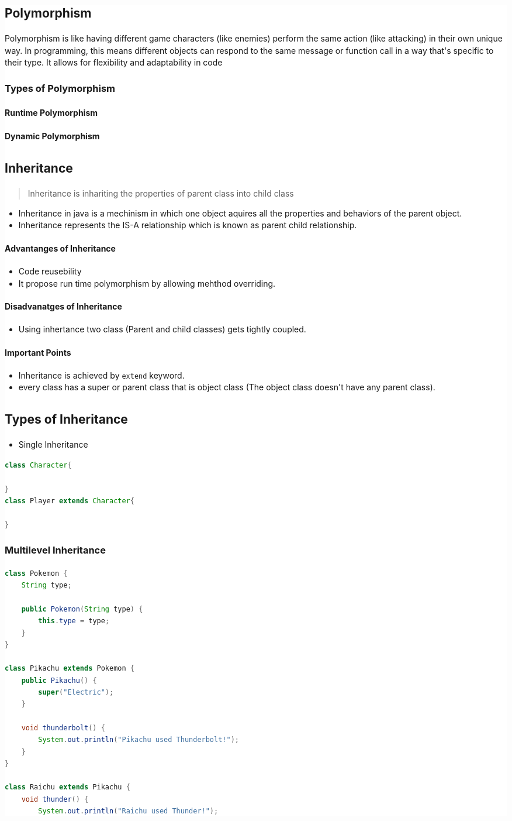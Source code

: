 ## Polymorphism
Polymorphism is like having different game characters (like enemies) perform the same action (like attacking) in their own unique way. In programming, this means different objects can respond to the same message or function call in a way that's specific to their type. It allows for flexibility and adaptability in code
### Types of Polymorphism 
#### Runtime Polymorphism
#### Dynamic Polymorphism

## Inheritance
> Inheritance is inhariting the properties of parent class into child class
- Inheritance in java is a mechinism in which one object aquires all the properties and behaviors of the parent object.
- Inheritance represents the IS-A relationship which is known as parent child relationship.

#### Advantanges of Inheritance 
- Code reusebility 
- It propose run time polymorphism by allowing mehthod overriding.
#### Disadvanatges of Inheritance 
- Using inhertance two class (Parent and child classes) gets tightly coupled.

#### Important Points
- Inheritance is achieved by `extend` keyword.
- every class has a super or parent class that is object class (The object class doesn't have any parent class).

## Types of Inheritance 
- Single Inheritance
```java
class Character{

}
class Player extends Character{

}
```
### Multilevel Inheritance
```java
class Pokemon {
    String type;

    public Pokemon(String type) {
        this.type = type;
    }
}

class Pikachu extends Pokemon {
    public Pikachu() {
        super("Electric"); 
    }

    void thunderbolt() {
        System.out.println("Pikachu used Thunderbolt!");
    }
}

class Raichu extends Pikachu {
    void thunder() {
        System.out.println("Raichu used Thunder!");
```